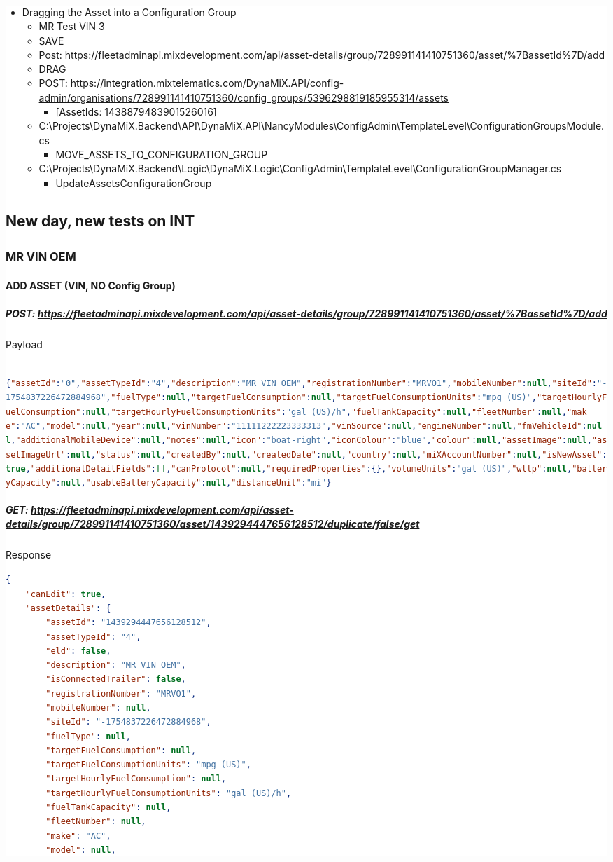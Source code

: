 - Dragging the Asset into a Configuration Group
	- MR Test VIN 3
	- SAVE
	- Post: https://fleetadminapi.mixdevelopment.com/api/asset-details/group/728991141410751360/asset/%7BassetId%7D/add
	- DRAG
	- POST: https://integration.mixtelematics.com/DynaMiX.API/config-admin/organisations/728991141410751360/config_groups/5396298819185955314/assets 
		- [AssetIds: 1438879483901526016]
	- C:\Projects\DynaMiX.Backend\API\DynaMiX.API\NancyModules\ConfigAdmin\TemplateLevel\ConfigurationGroupsModule.cs
		- MOVE_ASSETS_TO_CONFIGURATION_GROUP
	- C:\Projects\DynaMiX.Backend\Logic\DynaMiX.Logic\ConfigAdmin\TemplateLevel\ConfigurationGroupManager.cs
		- UpdateAssetsConfigurationGroup

## New day, new tests on INT

### MR VIN OEM

#### ADD ASSET (VIN, NO Config Group)

##### POST: https://fleetadminapi.mixdevelopment.com/api/asset-details/group/728991141410751360/asset/%7BassetId%7D/add
Payload
```json
  
{"assetId":"0","assetTypeId":"4","description":"MR VIN OEM","registrationNumber":"MRVO1","mobileNumber":null,"siteId":"-1754837226472884968","fuelType":null,"targetFuelConsumption":null,"targetFuelConsumptionUnits":"mpg (US)","targetHourlyFuelConsumption":null,"targetHourlyFuelConsumptionUnits":"gal (US)/h","fuelTankCapacity":null,"fleetNumber":null,"make":"AC","model":null,"year":null,"vinNumber":"11111222223333313","vinSource":null,"engineNumber":null,"fmVehicleId":null,"additionalMobileDevice":null,"notes":null,"icon":"boat-right","iconColour":"blue","colour":null,"assetImage":null,"assetImageUrl":null,"status":null,"createdBy":null,"createdDate":null,"country":null,"miXAccountNumber":null,"isNewAsset":true,"additionalDetailFields":[],"canProtocol":null,"requiredProperties":{},"volumeUnits":"gal (US)","wltp":null,"batteryCapacity":null,"usableBatteryCapacity":null,"distanceUnit":"mi"}
```
##### GET: https://fleetadminapi.mixdevelopment.com/api/asset-details/group/728991141410751360/asset/1439294447656128512/duplicate/false/get
Response
```json
{
    "canEdit": true,
    "assetDetails": {
        "assetId": "1439294447656128512",
        "assetTypeId": "4",
        "eld": false,
        "description": "MR VIN OEM",
        "isConnectedTrailer": false,
        "registrationNumber": "MRVO1",
        "mobileNumber": null,
        "siteId": "-1754837226472884968",
        "fuelType": null,
        "targetFuelConsumption": null,
        "targetFuelConsumptionUnits": "mpg (US)",
        "targetHourlyFuelConsumption": null,
        "targetHourlyFuelConsumptionUnits": "gal (US)/h",
        "fuelTankCapacity": null,
        "fleetNumber": null,
        "make": "AC",
        "model": null,
```